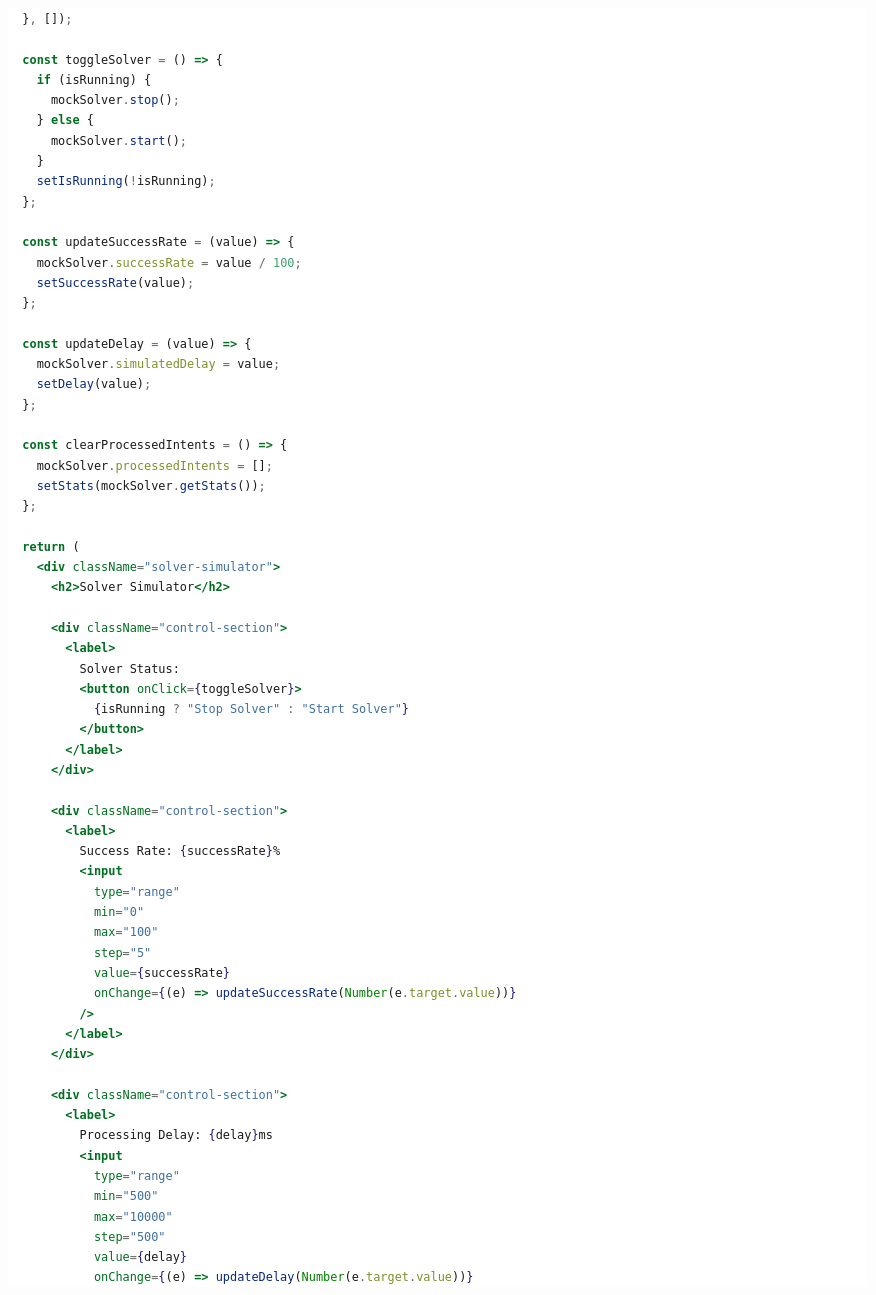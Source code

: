 ```jsx
  }, []);

  const toggleSolver = () => {
    if (isRunning) {
      mockSolver.stop();
    } else {
      mockSolver.start();
    }
    setIsRunning(!isRunning);
  };

  const updateSuccessRate = (value) => {
    mockSolver.successRate = value / 100;
    setSuccessRate(value);
  };

  const updateDelay = (value) => {
    mockSolver.simulatedDelay = value;
    setDelay(value);
  };

  const clearProcessedIntents = () => {
    mockSolver.processedIntents = [];
    setStats(mockSolver.getStats());
  };

  return (
    <div className="solver-simulator">
      <h2>Solver Simulator</h2>

      <div className="control-section">
        <label>
          Solver Status:
          <button onClick={toggleSolver}>
            {isRunning ? "Stop Solver" : "Start Solver"}
          </button>
        </label>
      </div>

      <div className="control-section">
        <label>
          Success Rate: {successRate}%
          <input
            type="range"
            min="0"
            max="100"
            step="5"
            value={successRate}
            onChange={(e) => updateSuccessRate(Number(e.target.value))}
          />
        </label>
      </div>

      <div className="control-section">
        <label>
          Processing Delay: {delay}ms
          <input
            type="range"
            min="500"
            max="10000"
            step="500"
            value={delay}
            onChange={(e) => updateDelay(Number(e.target.value))}
```